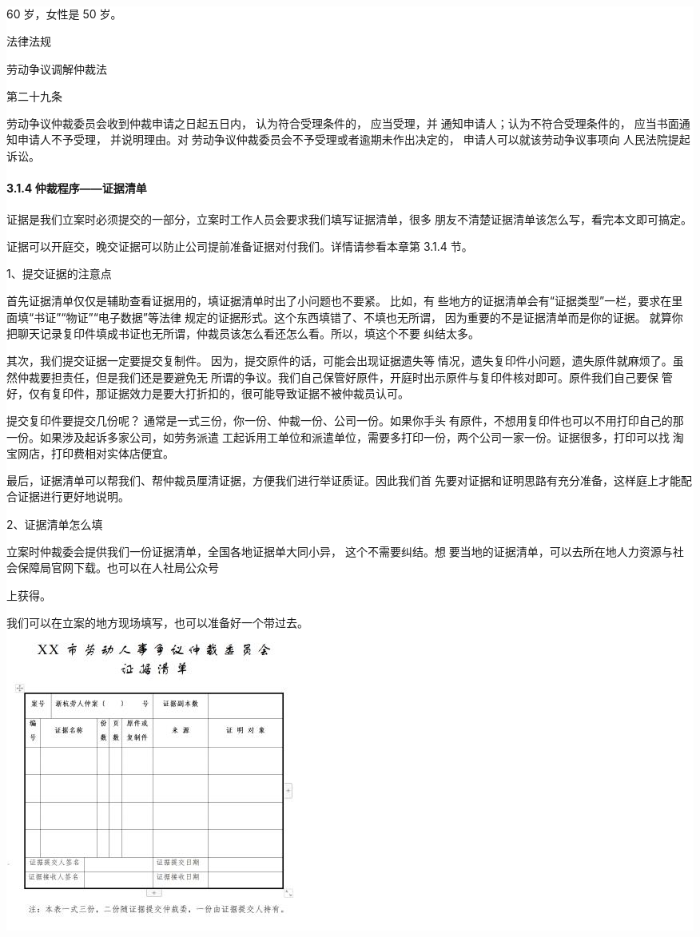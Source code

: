 60 岁，女性是 50 岁。

法律法规

劳动争议调解仲裁法

第二十九条

劳动争议仲裁委员会收到仲裁申请之日起五日内， 认为符合受理条件的， 应当受理，并 通知申请人；认为不符合受理条件的， 应当书面通知申请人不予受理， 并说明理由。对 劳动争议仲裁委员会不予受理或者逾期未作出决定的， 申请人可以就该劳动争议事项向 人民法院提起诉讼。

#### 3.1.4 仲裁程序——证据清单

证据是我们立案时必须提交的一部分，立案时工作人员会要求我们填写证据清单，很多 朋友不清楚证据清单该怎么写，看完本文即可搞定。

证据可以开庭交，晚交证据可以防止公司提前准备证据对付我们。详情请参看本章第 3.1.4 节。

1、提交证据的注意点

首先证据清单仅仅是辅助查看证据用的，填证据清单时出了小问题也不要紧。 比如，有 些地方的证据清单会有“证据类型”一栏，要求在里面填“书证”“物证”“电子数据”等法律 规定的证据形式。这个东西填错了、不填也无所谓， 因为重要的不是证据清单而是你的证据。 就算你把聊天记录复印件填成书证也无所谓，仲裁员该怎么看还怎么看。所以，填这个不要 纠结太多。

其次，我们提交证据一定要提交复制件。 因为，提交原件的话，可能会出现证据遗失等 情况，遗失复印件小问题，遗失原件就麻烦了。虽然仲裁要担责任，但是我们还是要避免无 所谓的争议。我们自己保管好原件，开庭时出示原件与复印件核对即可。原件我们自己要保 管好，仅有复印件，那证据效力是要大打折扣的，很可能导致证据不被仲裁员认可。

提交复印件要提交几份呢？ 通常是一式三份，你一份、仲裁一份、公司一份。如果你手头 有原件，不想用复印件也可以不用打印自己的那一份。如果涉及起诉多家公司，如劳务派遣 工起诉用工单位和派遣单位，需要多打印一份，两个公司一家一份。证据很多，打印可以找 淘宝网店，打印费相对实体店便宜。

最后，证据清单可以帮我们、帮仲裁员厘清证据，方便我们进行举证质证。因此我们首 先要对证据和证明思路有充分准备，这样庭上才能配合证据进行更好地说明。

2、证据清单怎么填

立案时仲裁委会提供我们一份证据清单，全国各地证据单大同小异， 这个不需要纠结。想 要当地的证据清单，可以去所在地人力资源与社会保障局官网下载。也可以在人社局公众号

上获得。

我们可以在立案的地方现场填写，也可以准备好一个带过去。

![](</@img/img_ 6.jpeg>)
